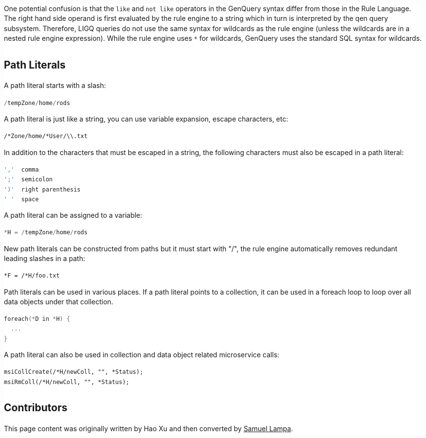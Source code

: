 One potential confusion is that the `like` and `not like` operators in the GenQuery syntax differ from those in the Rule Language. The right hand side operand is first evaluated by the rule engine to a string which in turn is interpreted by the qen query subsystem. Therefore, LIGQ queries do not use the same syntax for wildcards as the rule engine (unless the wildcards are in a nested rule engine expression). While the rule engine uses `*` for wildcards, GenQuery uses the standard SQL syntax for wildcards.

## Path Literals

A path literal starts with a slash:

~~~c
/tempZone/home/rods
~~~

A path literal is just like a string, you can use variable expansion, escape characters, etc:

~~~
/*Zone/home/*User/\\.txt
~~~

In addition to the characters that must be escaped in a string, the following characters must also be escaped in a path literal:

~~~c
','  comma
';'  semicolon
')'  right parenthesis
' '  space
~~~

A path literal can be assigned to a variable:

~~~c
*H = /tempZone/home/rods
~~~

New path literals can be constructed from paths but it must start with "/", the rule engine automatically removes redundant leading slashes in a path:

~~~
*F = /*H/foo.txt
~~~

Path literals can be used in various places. If a path literal points to a collection, it can be used in a foreach loop to loop over all data objects under that collection.

~~~c
foreach(*D in *H) {
  ...
}
~~~

A path literal can also be used in collection and data object related microservice calls:

~~~
msiCollCreate(/*H/newColl, "", *Status);
msiRmColl(/*H/newColl, "", *Status);
~~~

## Contributors

This page content was originally written by Hao Xu and then converted by [Samuel Lampa](https://github.com/samuell/irods-cheatsheets/blob/master/irods-rule-lang-full-guide.md).

